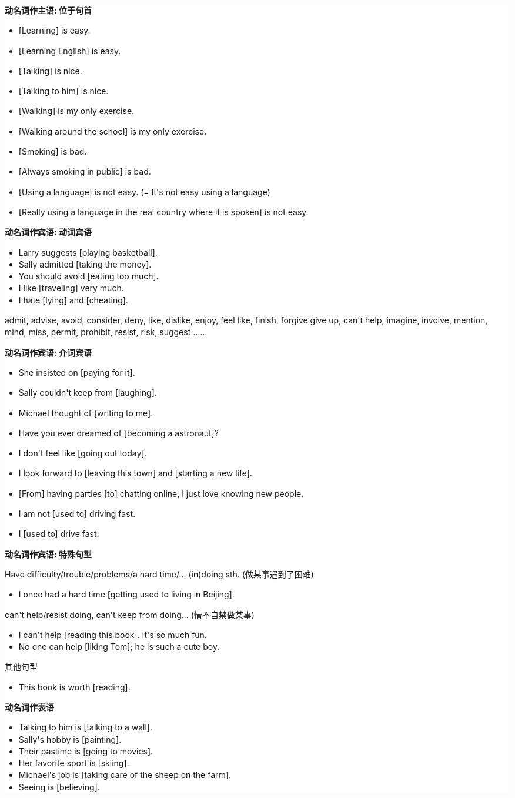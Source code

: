 **动名词作主语: 位于句首**
- [Learning] is easy.
- [Learning English] is easy.

- [Talking] is nice.
- [Talking to him] is nice.

- [Walking] is my only exercise.
- [Walking around the school] is my only exercise.

- [Smoking] is bad.
- [Always smoking in public] is bad.

- [Using a language] is not easy. (= It's not easy using a language)
- [Really using a language in the real country where it is spoken] is not easy.

**动名词作宾语: 动词宾语**
- Larry suggests [playing basketball].
- Sally admitted [taking the money].
- You should avoid [eating too much].
- I like [traveling] very much.
- I hate [lying] and [cheating].

admit, advise, avoid, consider, deny, like, dislike, enjoy, feel like, finish, forgive
give up, can't help, imagine, involve, mention, mind, miss, permit, prohibit, resist, risk,
suggest ......

**动名词作宾语: 介词宾语**
- She insisted on [paying for it].
- Sally couldn't keep from [laughing].
- Michael thought of [writing to me].
- Have you ever dreamed of [becoming a astronaut]?
- I don't feel like [going out today].
- I look forward to [leaving this town] and [starting a new life].
- [From] having parties [to] chatting online, I just love knowing new people.

- I am not [used to] driving fast.
- I [used to] drive fast.

**动名词作宾语: 特殊句型**

Have difficulty/trouble/problems/a hard time/... (in)doing sth. (做某事遇到了困难)
- I once had a hard time [getting used to living in Beijing].

can't help/resist doing, can't keep from doing... (情不自禁做某事)
- I can't help [reading this book]. It's so much fun.
- No one can help [liking Tom]; he is such a cute boy.

其他句型
- This book is worth [reading].

**动名词作表语**
- Talking to him is [talking to a wall].
- Sally's hobby is [painting].
- Their pastime is [going to movies].
- Her favorite sport is [skiing].
- Michael's job is [taking care of the sheep on the farm].
- Seeing is [believing].
